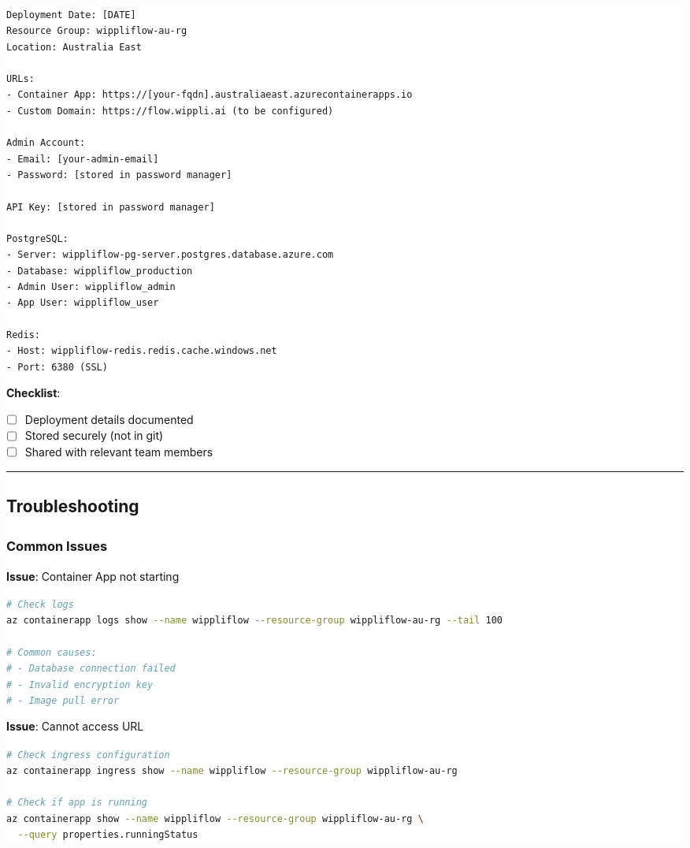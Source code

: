```
Deployment Date: [DATE]
Resource Group: wippliflow-au-rg
Location: Australia East

URLs:
- Container App: https://[your-fqdn].australiaeast.azurecontainerapps.io
- Custom Domain: https://flow.wippli.ai (to be configured)

Admin Account:
- Email: [your-admin-email]
- Password: [stored in password manager]

API Key: [stored in password manager]

PostgreSQL:
- Server: wippliflow-pg-server.postgres.database.azure.com
- Database: wippliflow_production
- Admin User: wippliflow_admin
- App User: wippliflow_user

Redis:
- Host: wippliflow-redis.redis.cache.windows.net
- Port: 6380 (SSL)
```

**Checklist**:
- [ ] Deployment details documented
- [ ] Stored securely (not in git)
- [ ] Shared with relevant team members

---

## Troubleshooting

### Common Issues

**Issue**: Container App not starting

```bash
# Check logs
az containerapp logs show --name wippliflow --resource-group wippliflow-au-rg --tail 100

# Common causes:
# - Database connection failed
# - Invalid encryption key
# - Image pull error
```

**Issue**: Cannot access URL

```bash
# Check ingress configuration
az containerapp ingress show --name wippliflow --resource-group wippliflow-au-rg

# Check if app is running
az containerapp show --name wippliflow --resource-group wippliflow-au-rg \
  --query properties.runningStatus
```
